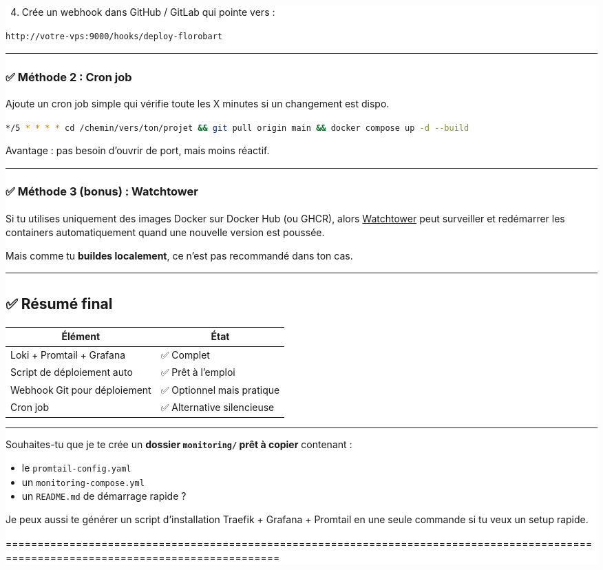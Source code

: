 4. Crée un webhook dans GitHub / GitLab qui pointe vers :

```
http://votre-vps:9000/hooks/deploy-florobart
```

---

### ✅ **Méthode 2 : Cron job**

Ajoute un cron job simple qui vérifie toute les X minutes si un changement est dispo.

```bash
*/5 * * * * cd /chemin/vers/ton/projet && git pull origin main && docker compose up -d --build
```

Avantage : pas besoin d’ouvrir de port, mais moins réactif.

---

### ✅ **Méthode 3 (bonus) : Watchtower**

Si tu utilises uniquement des images Docker sur Docker Hub (ou GHCR), alors [Watchtower](https://containrrr.dev/watchtower/) peut surveiller et redémarrer les containers automatiquement quand une nouvelle version est poussée.

Mais comme tu **buildes localement**, ce n’est pas recommandé dans ton cas.

---

## ✅ Résumé final

| Élément                      | État                      |
| ---------------------------- | ------------------------- |
| Loki + Promtail + Grafana    | ✅ Complet                 |
| Script de déploiement auto   | ✅ Prêt à l’emploi         |
| Webhook Git pour déploiement | ✅ Optionnel mais pratique |
| Cron job                     | ✅ Alternative silencieuse |

---

Souhaites-tu que je te crée un **dossier `monitoring/` prêt à copier** contenant :

* le `promtail-config.yaml`
* un `monitoring-compose.yml`
* un `README.md` de démarrage rapide ?

Je peux aussi te générer un script d’installation Traefik + Grafana + Promtail en une seule commande si tu veux un setup rapide.


=======================================================================================================================================

